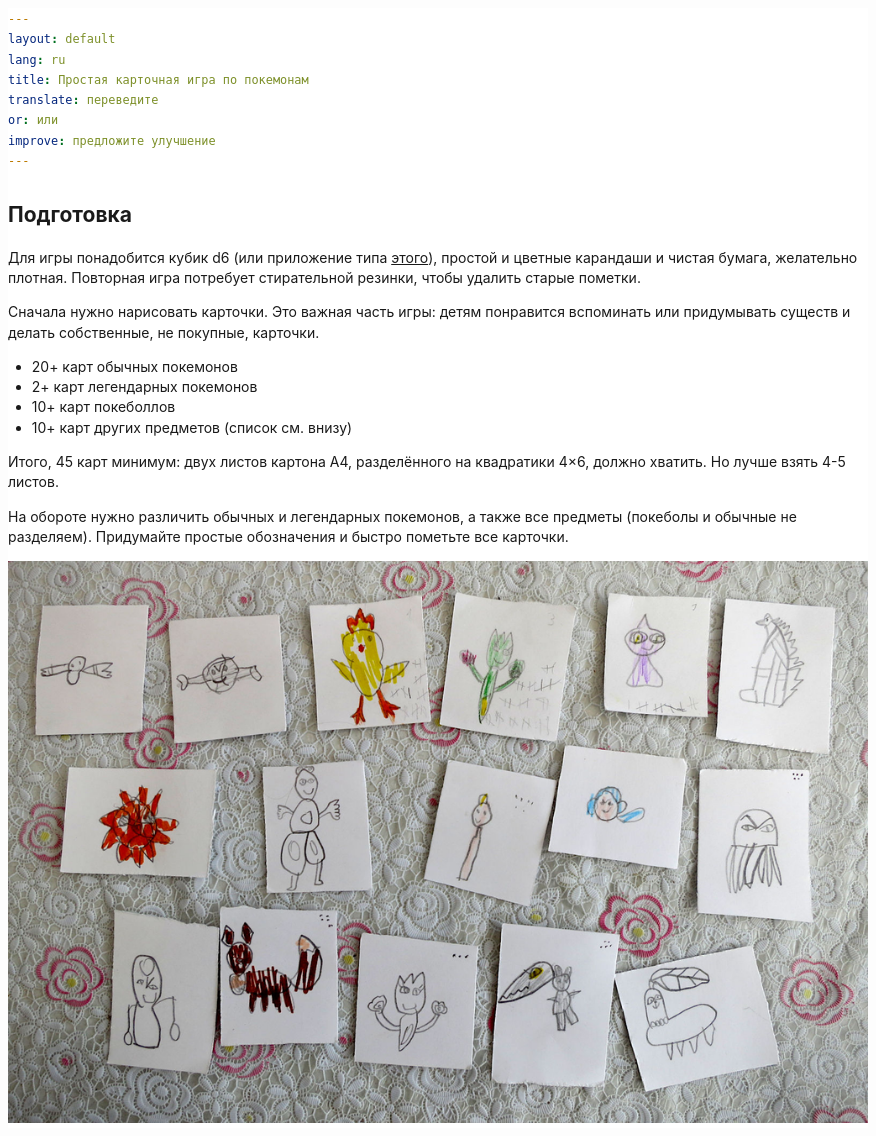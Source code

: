 ```yaml
---
layout: default
lang: ru
title: Простая карточная игра по покемонам
translate: переведите
or: или
improve: предложите улучшение
---
```

## Подготовка

Для игры понадобится кубик d6
(или приложение типа [этого](https://play.google.com/store/apps/details?id=com.ccp.rpgsimpledice)),
простой и цветные карандаши и чистая бумага, желательно плотная.
Повторная игра потребует стирательной резинки, чтобы удалить старые пометки.

Сначала нужно нарисовать карточки. Это важная часть игры: детям понравится
вспоминать или придумывать существ и делать собственные, не покупные, карточки.

* 20+ карт обычных покемонов
* 2+ карт легендарных покемонов
* 10+ карт покеболлов
* 10+ карт других предметов (список см. внизу)

Итого, 45 карт минимум: двух листов картона А4, разделённого на квадратики 4×6,
должно хватить. Но лучше взять 4-5 листов.

На обороте нужно различить обычных и легендарных покемонов,
а также все предметы (покеболы и обычные не разделяем). Придумайте простые
обозначения и быстро пометьте все карточки.

![](images/pokemoncg_pokemon.jpg)
